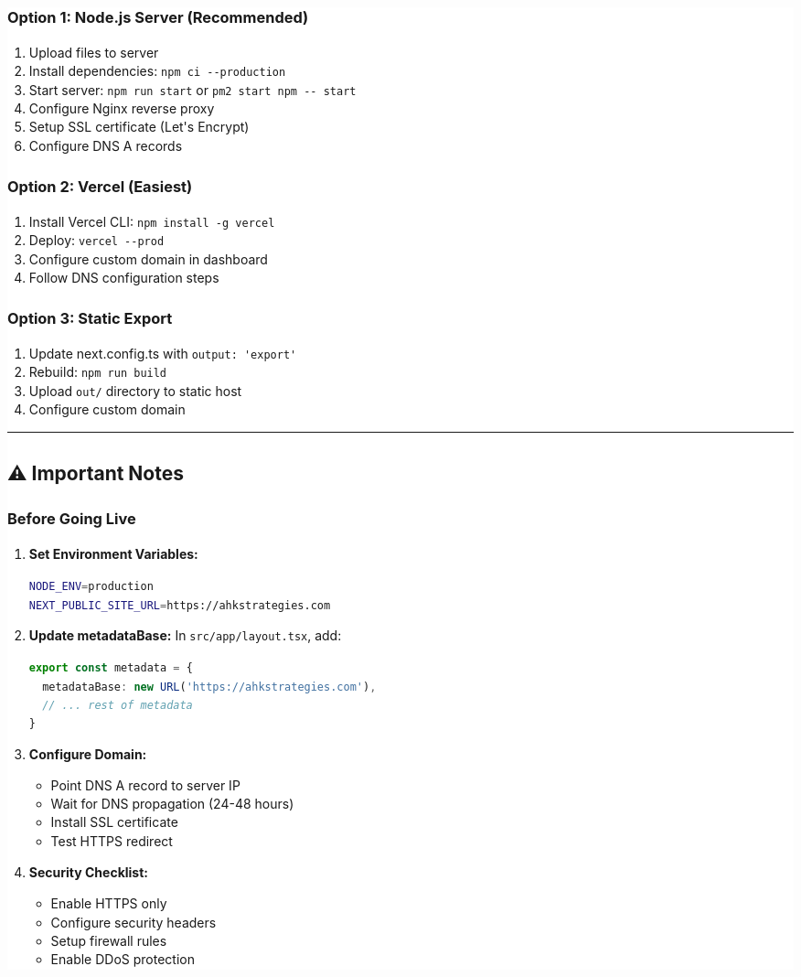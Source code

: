 ### Option 1: Node.js Server (Recommended)
1. Upload files to server
2. Install dependencies: `npm ci --production`
3. Start server: `npm run start` or `pm2 start npm -- start`
4. Configure Nginx reverse proxy
5. Setup SSL certificate (Let's Encrypt)
6. Configure DNS A records

### Option 2: Vercel (Easiest)
1. Install Vercel CLI: `npm install -g vercel`
2. Deploy: `vercel --prod`
3. Configure custom domain in dashboard
4. Follow DNS configuration steps

### Option 3: Static Export
1. Update next.config.ts with `output: 'export'`
2. Rebuild: `npm run build`
3. Upload `out/` directory to static host
4. Configure custom domain

---

## ⚠️ Important Notes

### Before Going Live
1. **Set Environment Variables:**
   ```bash
   NODE_ENV=production
   NEXT_PUBLIC_SITE_URL=https://ahkstrategies.com
   ```

2. **Update metadataBase:**
   In `src/app/layout.tsx`, add:
   ```typescript
   export const metadata = {
     metadataBase: new URL('https://ahkstrategies.com'),
     // ... rest of metadata
   }
   ```

3. **Configure Domain:**
   - Point DNS A record to server IP
   - Wait for DNS propagation (24-48 hours)
   - Install SSL certificate
   - Test HTTPS redirect

4. **Security Checklist:**
   - Enable HTTPS only
   - Configure security headers
   - Setup firewall rules
   - Enable DDoS protection
